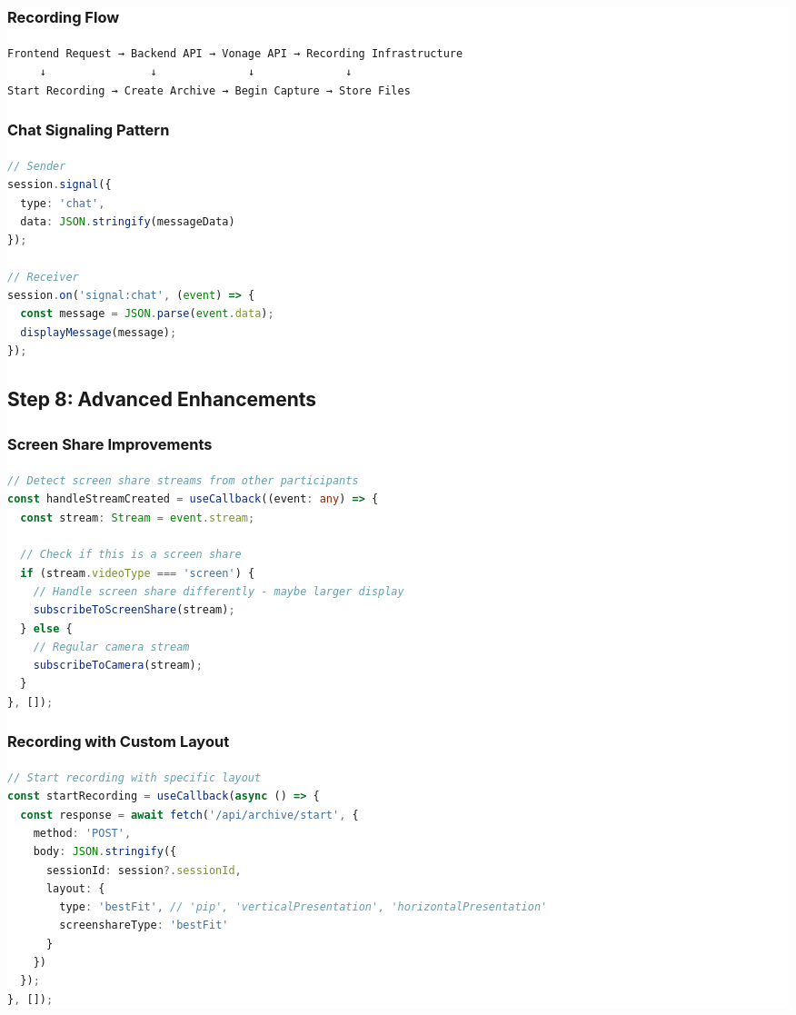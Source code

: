 ### Recording Flow

```
Frontend Request → Backend API → Vonage API → Recording Infrastructure
     ↓                ↓              ↓              ↓
Start Recording → Create Archive → Begin Capture → Store Files
```

### Chat Signaling Pattern

```typescript
// Sender
session.signal({
  type: 'chat',
  data: JSON.stringify(messageData)
});

// Receiver
session.on('signal:chat', (event) => {
  const message = JSON.parse(event.data);
  displayMessage(message);
});
```

## Step 8: Advanced Enhancements

### Screen Share Improvements

```typescript
// Detect screen share streams from other participants
const handleStreamCreated = useCallback((event: any) => {
  const stream: Stream = event.stream;
  
  // Check if this is a screen share
  if (stream.videoType === 'screen') {
    // Handle screen share differently - maybe larger display
    subscribeToScreenShare(stream);
  } else {
    // Regular camera stream
    subscribeToCamera(stream);
  }
}, []);
```

### Recording with Custom Layout

```typescript
// Start recording with specific layout
const startRecording = useCallback(async () => {
  const response = await fetch('/api/archive/start', {
    method: 'POST',
    body: JSON.stringify({
      sessionId: session?.sessionId,
      layout: {
        type: 'bestFit', // 'pip', 'verticalPresentation', 'horizontalPresentation'
        screenshareType: 'bestFit'
      }
    })
  });
}, []);
```
